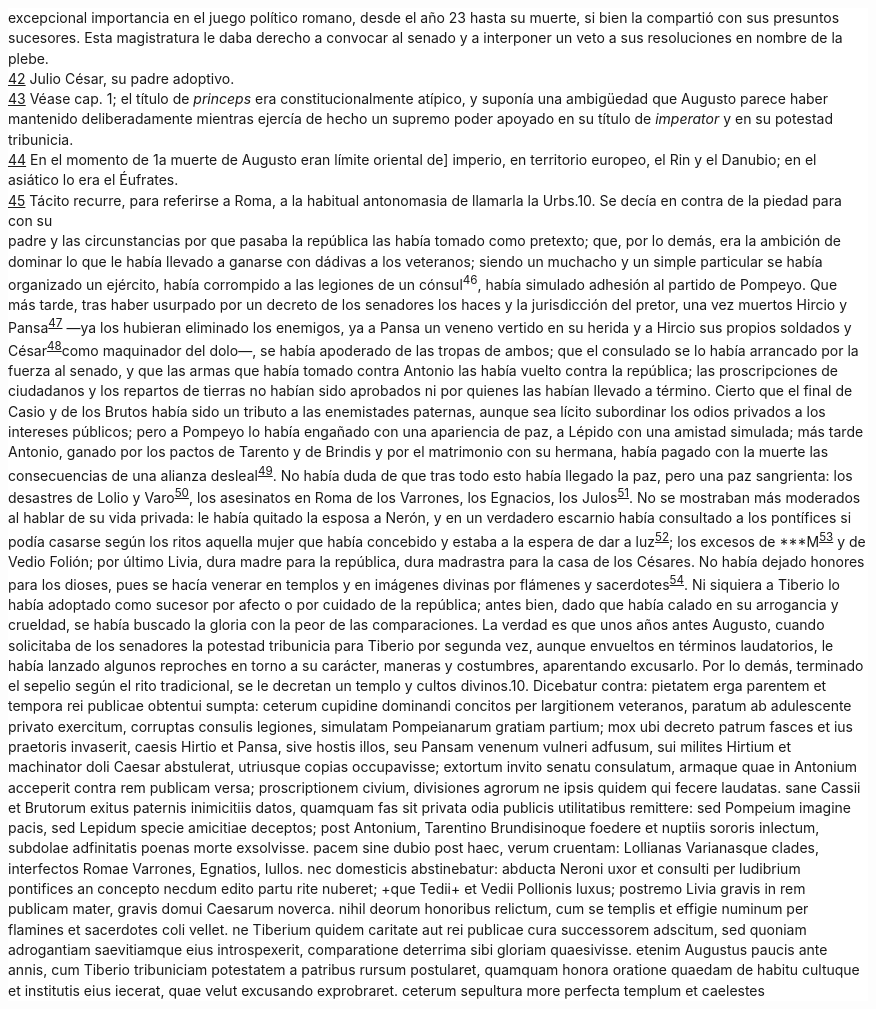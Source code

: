 excepcional importancia en el juego político romano, desde el año 23 hasta su muerte, si bien la compartió con sus presuntos sucesores. Esta magistratura le daba derecho a convocar al senado y a interponer un veto a sus resoluciones en nombre de la plebe.<br><a id="42" href="#a42">42</a> Julio César, su padre adoptivo.<br><a id="43" href="#a43">43</a> Véase cap. 1; el título de <em>princeps</em> era constitucionalmente atípico, y suponía una ambigüedad que Augusto parece haber mantenido deliberadamente mientras ejercía de hecho un supremo poder apoyado en su título de <em>imperator</em> y en su potestad tribunicia.<br><a id="44" href="#a44">44</a> En el momento de 1a muerte de Augusto eran límite oriental de] imperio, en territorio europeo, el Rin y el Danu­bio; en el asiático lo era el Éufrates.<br><a id="45" href="#a45">45</a> Tácito recurre, para referirse a Roma, a la habitual antonomasia de llamarla la Urbs.</td><td></td></tr><tr><td>10. Se decía en contra de la piedad para con su<br>padre y las circunstancias por que pasaba la república las había tomado como pretexto; que, por lo demás, era la ambición de dominar lo que le había llevado a ganarse con dádivas a los veteranos; siendo un muchacho y un simple particular se había organizado un ejército, había corrompido a las legiones de un cónsul<sup>46</sup>, había simulado adhesión al partido de Pompeyo. Que más tarde, tras haber usurpado por un decreto de los senadores los haces y la jurisdicción del pretor, una vez muertos Hircio y Pansa<sup><a id="a47" href="#47">47</a></sup> —ya los hubieran eliminado los enemigos, ya a Pansa un veneno vertido en su herida y a Hircio sus propios soldados y César<sup><a id="a48" href="#48">48</a></sup>como maquinador del dolo—, se había apoderado de las tropas de ambos; que el consulado se lo había arrancado por la fuerza al senado, y que las armas que había tomado contra Antonio las había vuelto contra la república; las proscripciones de ciudadanos y los repartos de tierras no habían sido aprobados ni por quienes las habían llevado a término. Cierto que el final de Casio y de los Brutos había sido un tributo a las enemistades paternas, aunque sea lícito subordinar los odios privados a los intereses públicos; pero a Pompeyo lo había engañado con una apariencia de paz, a Lépido con una amistad simulada; más tarde Antonio, ganado por los pactos de Tarento y de Brindis y por el matrimonio con su hermana, había pagado con la muerte las consecuencias de una alianza desleal<sup><a id="a49" href="#49">49</a></sup>. No había duda de que tras todo esto había llegado la paz, pero una paz sangrienta: los desastres de Lolio y Varo<sup><a id="a50" href="#50">50</a></sup>, los asesinatos en Roma de los Varrones, los Egnacios, los Julos<sup><a id="a51" href="#51">51</a></sup>. No se mostraban más moderados al hablar de su vida privada: le había quitado la esposa a Nerón, y en un verdadero escarnio había consultado a los pontífices si podía casarse según los ritos aquella mujer que había concebido y estaba a la espera de dar a luz<sup><a id="a52" href="#52">52</a></sup>; los excesos de ***M<sup><a id="a53" href="#53">53</a></sup> y de Vedio Folión; por último Livia, dura madre para la república, dura madrastra para la casa de los Césares. No había dejado honores para los dioses, pues se hacía venerar en templos y en imágenes divinas por flámenes y sacerdotes<sup><a id="a54" href="#54">54</a></sup>. Ni siquiera a Tiberio lo había adoptado como sucesor por afecto o por cuidado de la república; antes bien, dado que había calado en su arrogancia y crueldad, se había buscado la gloria con la peor de las comparaciones. La verdad es que unos años antes Augusto, cuando solicitaba de los senadores la potestad tribunicia para Tiberio por segunda vez, aunque envueltos en términos laudatorios, le había lanzado algunos reproches en torno a su carácter, maneras y costumbres, aparentando excusarlo. Por lo demás, terminado el sepelio según el rito tradicional, se le decretan un templo y cultos divinos.</td><td>10. Dicebatur contra: pietatem erga parentem et tempora rei publicae obtentui sumpta: ceterum cupidine dominandi concitos per largitionem veteranos, paratum ab adulescente privato exercitum, corruptas consulis legiones, simulatam Pompeianarum gratiam partium; mox ubi decreto patrum fasces et ius praetoris invaserit, caesis Hirtio et Pansa, sive hostis illos, seu Pansam venenum vulneri adfusum, sui milites Hirtium et machinator doli Caesar abstulerat, utriusque copias occupavisse; extortum invito senatu consulatum, armaque quae in Antonium acceperit contra rem publicam versa; proscriptionem civium, divisiones agrorum ne ipsis quidem qui fecere laudatas. sane Cassii et Brutorum exitus paternis inimicitiis datos, quamquam fas sit privata odia publicis utilitatibus remittere: sed Pompeium imagine pacis, sed Lepidum specie amicitiae deceptos; post Antonium, Tarentino Brundisinoque foedere et nuptiis sororis inlectum, subdolae adfinitatis poenas morte exsolvisse. pacem sine dubio post haec, verum cruentam: Lollianas Varianasque clades, interfectos Romae Varrones, Egnatios, Iullos. nec domesticis abstinebatur: abducta Neroni uxor et consulti per ludibrium pontifices an concepto necdum edito partu rite nuberet; +que Tedii+ et Vedii Pollionis luxus; postremo Livia gravis in rem publicam mater, gravis domui Caesarum noverca. nihil deorum honoribus relictum, cum se templis et effigie numinum per flamines et sacerdotes coli vellet. ne Tiberium quidem caritate aut rei publicae cura successorem adscitum, sed quoniam adrogantiam saevitiamque eius introspexerit, comparatione deterrima sibi gloriam quaesivisse. etenim Augustus paucis ante annis, cum Tiberio tribuniciam potestatem a patribus rursum postularet, quamquam honora oratione quaedam de habitu cultuque et institutis eius iecerat, quae velut excusando exprobraret. ceterum sepultura more perfecta templum et caelestes